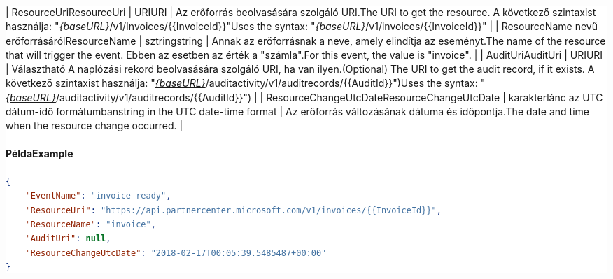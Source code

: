 | <span data-ttu-id="6b08b-268">ResourceUri</span><span class="sxs-lookup"><span data-stu-id="6b08b-268">ResourceUri</span></span> | <span data-ttu-id="6b08b-269">URI</span><span class="sxs-lookup"><span data-stu-id="6b08b-269">URI</span></span> | <span data-ttu-id="6b08b-270">Az erőforrás beolvasására szolgáló URI.</span><span class="sxs-lookup"><span data-stu-id="6b08b-270">The URI to get the resource.</span></span> <span data-ttu-id="6b08b-271">A következő szintaxist használja: "[*{baseURL}*](partner-center-rest-urls.md)/v1/Invoices/{{InvoiceId}}"</span><span class="sxs-lookup"><span data-stu-id="6b08b-271">Uses the syntax: "[*{baseURL}*](partner-center-rest-urls.md)/v1/invoices/{{InvoiceId}}"</span></span> |
| <span data-ttu-id="6b08b-272">ResourceName nevű erőforrásáról</span><span class="sxs-lookup"><span data-stu-id="6b08b-272">ResourceName</span></span> | <span data-ttu-id="6b08b-273">sztring</span><span class="sxs-lookup"><span data-stu-id="6b08b-273">string</span></span> | <span data-ttu-id="6b08b-274">Annak az erőforrásnak a neve, amely elindítja az eseményt.</span><span class="sxs-lookup"><span data-stu-id="6b08b-274">The name of the resource that will trigger the event.</span></span> <span data-ttu-id="6b08b-275">Ebben az esetben az érték a "számla".</span><span class="sxs-lookup"><span data-stu-id="6b08b-275">For this event, the value is "invoice".</span></span> |
| <span data-ttu-id="6b08b-276">AuditUri</span><span class="sxs-lookup"><span data-stu-id="6b08b-276">AuditUri</span></span> |  <span data-ttu-id="6b08b-277">URI</span><span class="sxs-lookup"><span data-stu-id="6b08b-277">URI</span></span> | <span data-ttu-id="6b08b-278">Választható A naplózási rekord beolvasására szolgáló URI, ha van ilyen.</span><span class="sxs-lookup"><span data-stu-id="6b08b-278">(Optional) The URI to get the audit record, if it exists.</span></span> <span data-ttu-id="6b08b-279">A következő szintaxist használja: "[*{baseURL}*](partner-center-rest-urls.md)/auditactivity/v1/auditrecords/{{AuditId}}")</span><span class="sxs-lookup"><span data-stu-id="6b08b-279">Uses the syntax: "[*{baseURL}*](partner-center-rest-urls.md)/auditactivity/v1/auditrecords/{{AuditId}}")</span></span> |
| <span data-ttu-id="6b08b-280">ResourceChangeUtcDate</span><span class="sxs-lookup"><span data-stu-id="6b08b-280">ResourceChangeUtcDate</span></span> | <span data-ttu-id="6b08b-281">karakterlánc az UTC dátum-idő formátumban</span><span class="sxs-lookup"><span data-stu-id="6b08b-281">string in the UTC date-time format</span></span> | <span data-ttu-id="6b08b-282">Az erőforrás változásának dátuma és időpontja.</span><span class="sxs-lookup"><span data-stu-id="6b08b-282">The date and time when the resource change occurred.</span></span> |

#### <a name="example"></a><span data-ttu-id="6b08b-283">Példa</span><span class="sxs-lookup"><span data-stu-id="6b08b-283">Example</span></span>

```json
{
    "EventName": "invoice-ready",
    "ResourceUri": "https://api.partnercenter.microsoft.com/v1/invoices/{{InvoiceId}}",
    "ResourceName": "invoice",
    "AuditUri": null,
    "ResourceChangeUtcDate": "2018-02-17T00:05:39.5485487+00:00"
}

```
